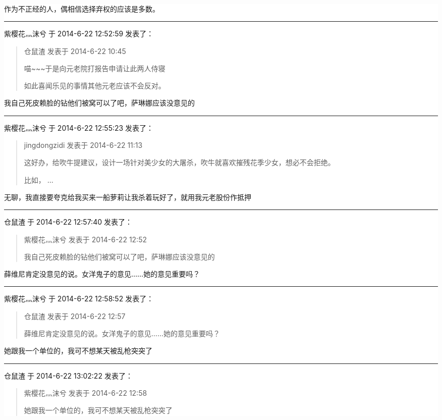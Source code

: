 

作为不正经的人，偶相信选择弃权的应该是多数。

---------

紫樱花灬沫兮 于 2014-6-22 12:52:59 发表了：

> 仓鼠渣 发表于 2014-6-22 10:45
> 
> 喵~~~于是向元老院打报告申请让此两人侍寝
> 
> 如此喜闻乐见的事情其他元老应该不会反对。



我自己死皮赖脸的钻他们被窝可以了吧，萨琳娜应该没意见的

---------

紫樱花灬沫兮 于 2014-6-22 12:55:23 发表了：

> jingdongzidi 发表于 2014-6-22 11:13
> 
> 这好办，给吹牛提建议，设计一场针对美少女的大屠杀，吹牛就喜欢摧残花季少女，想必不会拒绝。
> 
> 比如， ...



无聊，我直接要夸克给我买来一船萝莉让我杀着玩好了，就用我元老股份作抵押

---------

仓鼠渣 于 2014-6-22 12:57:40 发表了：

> 紫樱花灬沫兮 发表于 2014-6-22 12:52
> 
> 我自己死皮赖脸的钻他们被窝可以了吧，萨琳娜应该没意见的



薛维尼肯定没意见的说。女洋鬼子的意见……她的意见重要吗？

---------

紫樱花灬沫兮 于 2014-6-22 12:58:52 发表了：

> 仓鼠渣 发表于 2014-6-22 12:57
> 
> 薛维尼肯定没意见的说。女洋鬼子的意见……她的意见重要吗？



她跟我一个单位的，我可不想某天被乱枪突突了

---------

仓鼠渣 于 2014-6-22 13:02:22 发表了：

> 紫樱花灬沫兮 发表于 2014-6-22 12:58
> 
> 她跟我一个单位的，我可不想某天被乱枪突突了
